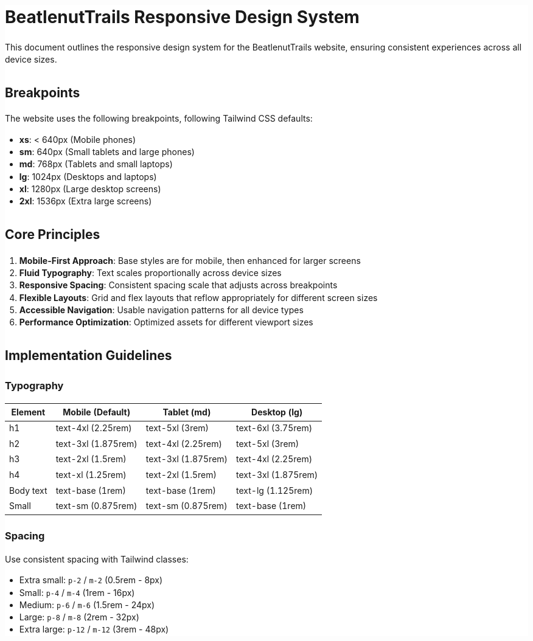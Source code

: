 # BeatlenutTrails Responsive Design System

This document outlines the responsive design system for the BeatlenutTrails website, ensuring consistent experiences across all device sizes.

## Breakpoints

The website uses the following breakpoints, following Tailwind CSS defaults:

- **xs**: < 640px (Mobile phones)
- **sm**: 640px (Small tablets and large phones)
- **md**: 768px (Tablets and small laptops)
- **lg**: 1024px (Desktops and laptops)
- **xl**: 1280px (Large desktop screens)
- **2xl**: 1536px (Extra large screens)

## Core Principles

1. **Mobile-First Approach**: Base styles are for mobile, then enhanced for larger screens
2. **Fluid Typography**: Text scales proportionally across device sizes
3. **Responsive Spacing**: Consistent spacing scale that adjusts across breakpoints
4. **Flexible Layouts**: Grid and flex layouts that reflow appropriately for different screen sizes
5. **Accessible Navigation**: Usable navigation patterns for all device types
6. **Performance Optimization**: Optimized assets for different viewport sizes

## Implementation Guidelines

### Typography

| Element   | Mobile (Default) | Tablet (md)   | Desktop (lg)  |
|-----------|------------------|---------------|---------------|
| h1        | text-4xl (2.25rem) | text-5xl (3rem) | text-6xl (3.75rem) |
| h2        | text-3xl (1.875rem) | text-4xl (2.25rem) | text-5xl (3rem) |
| h3        | text-2xl (1.5rem) | text-3xl (1.875rem) | text-4xl (2.25rem) |
| h4        | text-xl (1.25rem) | text-2xl (1.5rem) | text-3xl (1.875rem) |
| Body text | text-base (1rem) | text-base (1rem) | text-lg (1.125rem) |
| Small     | text-sm (0.875rem) | text-sm (0.875rem) | text-base (1rem) |

### Spacing

Use consistent spacing with Tailwind classes:

- Extra small: `p-2` / `m-2` (0.5rem - 8px)
- Small: `p-4` / `m-4` (1rem - 16px)
- Medium: `p-6` / `m-6` (1.5rem - 24px)
- Large: `p-8` / `m-8` (2rem - 32px)
- Extra large: `p-12` / `m-12` (3rem - 48px)
